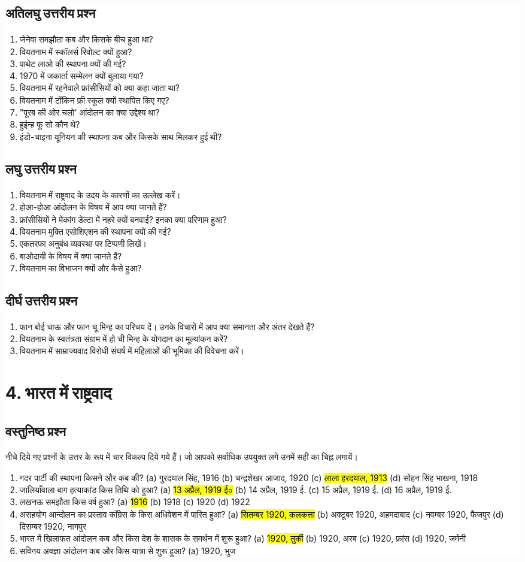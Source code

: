 ## अतिलघु उत्तरीय प्रश्‍न

1. जेनेवा समझौता कब और किसके बीच हुआ था?
2. वियतनाम में स्कॉलर्स रिवोल्ट क्यों हुआ?
3. पाथेट लाओ की स्थापना क्यों की गई?
4. 1970 में जकार्ता सम्मेलन क्यों बुलाया गया?
5. वियतनाम में रहनेवाले फ्रांसीसियों को क्या कहा जाता था?
6. वियतनाम में टोंकिन फ्री स्कूल क्यों स्थापित किए गए?
7. "पूरब की ओर चलो' आंदोलन का क्या उद्देश्य था?
8. हुईन्ह फू सो कौन थे?
9. इंडो-चाइना यूनियन की स्थापना कब और किसके साथ मिलकर हुई थी?

## लघु उत्तरीय प्रश्‍न

1. वियतनाम में राष्ट्रवाद के उदय के कारणों का उल्लेख करें।
2. होआ-होआ आंदोलन के विषय में आप क्या जानते हैं?
3. फ्रांसीसियों ने मेकांग डेल्टा में नहरे क्यों बनवाई? इनका क्या परिणाम हुआ?
4. वियतनाम मुक्ति एसोशिएशन की स्थापना क्यों की गई?
5. एकतरफा अनुबंध व्यवस्था पर टिप्पणी लिखें।
6. बाओदायी के विषय में क्या जानते हैं?
7. वियतनाम का विभाजन क्यों और कैसे हुआ?

## दीर्घ उत्तरीय प्रश्‍न

1. फान बोई चाऊ और फान चू मिन्ह का परिचय दें। उनके विचारों में आप क्या समानता और अंतर देखते हैं?
2. वियतनाम के स्वतंत्रता संग्राम में हो ची मिन्ह के योगदान का मूल्यांकन करें?
3. वियतनाम में साम्राज्यवाद विरोधी संघर्ष में महिलाओं की भूमिका की विवेचना करें।

# 4. भारत में राष्ट्रवाद

## वस्तुनिष्ठ प्रश्‍न

नीचे दिये गए प्रश्‍नों के उत्तर के रूप में चार विकल्प दिये गये हैं। जो आपको सर्वाधिक उपयुक्त लगे उनमें सही का चिह्न लगायें।

1. गदर पार्टी की स्थापना किसने और कब की?
   (a) गुरदयाल सिंह, 1916
   (b) चन्द्रशेखर आजाद, 1920
   (c) <mark>लाला हरदयाल, 1913</mark>
   (d) सोहन सिंह भाखना, 1918
2. जालियाँवाला बाग हत्याकांड किस तिथि को हुआ?
   (a) <mark>13 अप्रैल, 1919 ई०</mark>
   (b) 14 अप्रैल, 1919 ई.
   (c) 15 अप्रैल, 1919 ई.
   (d) 16 अप्रैल, 1919 ई.
3. लखनऊ समझौता किस वर्ष हुआ?
   (a) <mark>1916</mark>
   (b) 1918
   (c) 1920
   (d) 1922
4. असहयोग आन्दोलन का प्रस्ताव काँग्रेस के किस अधिवेशन में पारित हुआ?
   (a) <mark>सितम्बर 1920, कलकत्ता</mark>
   (b) अक्टूबर 1920, अहमदाबाद
   (c) नवम्बर 1920, फैजपुर
   (d) दिसम्बर 1920, नागपुर
5. भारत में खिलाफत आंदोलन कब और किस देश के शासक के समर्थन में शुरू हुआ?
   (a) <mark>1920, तुर्की</mark>
   (b) 1920, अरब
   (c) 1920, फ्रांस
   (d) 1920, जर्मनी
6. सविनय अवज्ञा आंदोलन कब और किस यात्रा से शुरू हुआ?
   (a) 1920, भुज